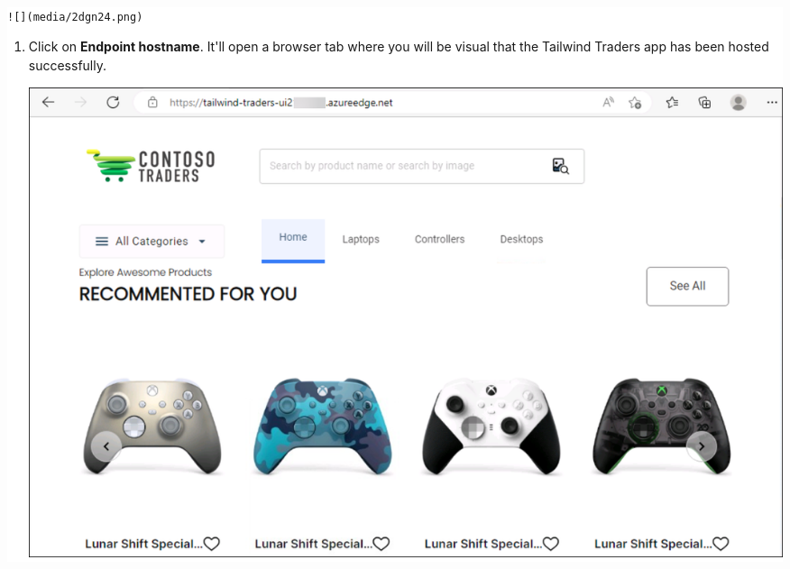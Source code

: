     ![](media/2dgn24.png)   
   
1. Click on **Endpoint hostname**. It'll open a browser tab where you will be visual that the Tailwind Traders app has been hosted successfully.

    ![](media/2dgn26.png)  
    
